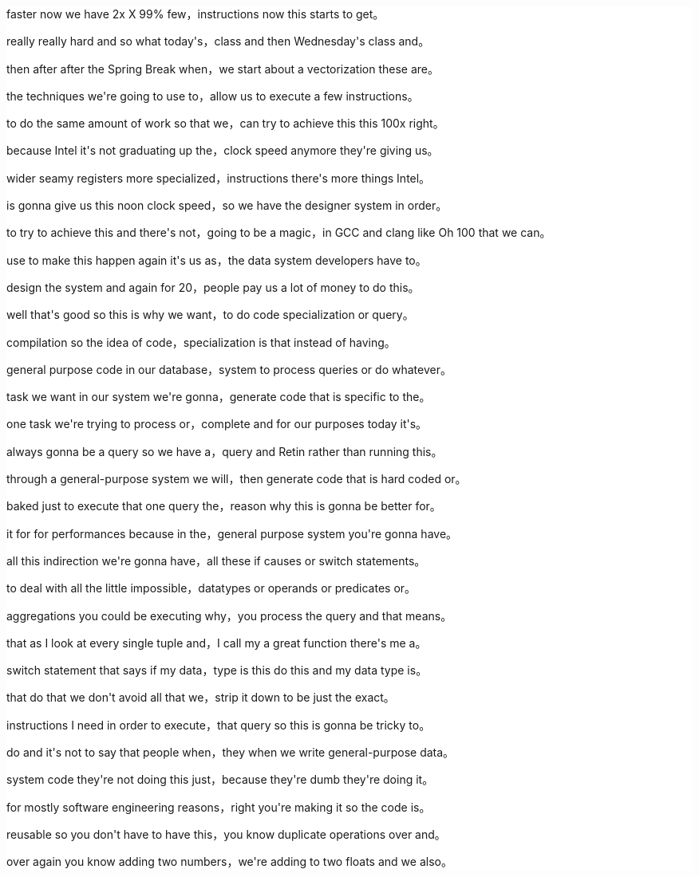 faster now we have 2x X 99% few，instructions now this starts to get。

really really hard and so what today's，class and then Wednesday's class and。

then after after the Spring Break when，we start about a vectorization these are。

the techniques we're going to use to，allow us to execute a few instructions。

to do the same amount of work so that we，can try to achieve this this 100x right。

because Intel it's not graduating up the，clock speed anymore they're giving us。

wider seamy registers more specialized，instructions there's more things Intel。

is gonna give us this noon clock speed，so we have the designer system in order。

to try to achieve this and there's not，going to be a magic，in GCC and clang like Oh 100 that we can。

use to make this happen again it's us as，the data system developers have to。

design the system and again for 20，people pay us a lot of money to do this。

well that's good so this is why we want，to do code specialization or query。

compilation so the idea of code，specialization is that instead of having。

general purpose code in our database，system to process queries or do whatever。

task we want in our system we're gonna，generate code that is specific to the。

one task we're trying to process or，complete and for our purposes today it's。

always gonna be a query so we have a，query and Retin rather than running this。

through a general-purpose system we will，then generate code that is hard coded or。

baked just to execute that one query the，reason why this is gonna be better for。

it for for performances because in the，general purpose system you're gonna have。

all this indirection we're gonna have，all these if causes or switch statements。

to deal with all the little impossible，datatypes or operands or predicates or。

aggregations you could be executing why，you process the query and that means。

that as I look at every single tuple and，I call my a great function there's me a。

switch statement that says if my data，type is this do this and my data type is。

that do that we don't avoid all that we，strip it down to be just the exact。

instructions I need in order to execute，that query so this is gonna be tricky to。

do and it's not to say that people when，they when we write general-purpose data。

system code they're not doing this just，because they're dumb they're doing it。

for mostly software engineering reasons，right you're making it so the code is。

reusable so you don't have to have this，you know duplicate operations over and。

over again you know adding two numbers，we're adding to two floats and we also。
